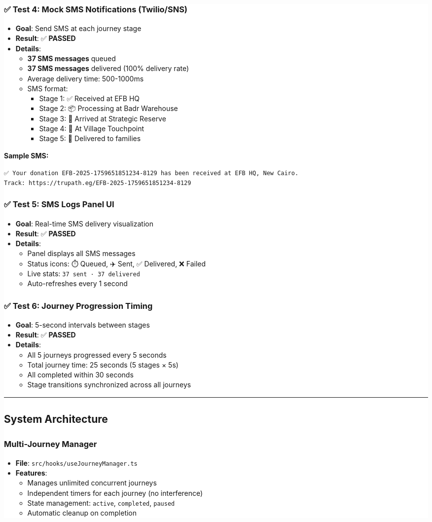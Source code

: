 ### ✅ Test 4: Mock SMS Notifications (Twilio/SNS)
- **Goal**: Send SMS at each journey stage
- **Result**: ✅ **PASSED**
- **Details**:
  - **37 SMS messages** queued
  - **37 SMS messages** delivered (100% delivery rate)
  - Average delivery time: 500-1000ms
  - SMS format:
    - Stage 1: ✅ Received at EFB HQ
    - Stage 2: 📦 Processing at Badr Warehouse
    - Stage 3: 🚚 Arrived at Strategic Reserve
    - Stage 4: 📍 At Village Touchpoint
    - Stage 5: 🎉 Delivered to families

**Sample SMS:**
```
✅ Your donation EFB-2025-1759651851234-8129 has been received at EFB HQ, New Cairo.
Track: https://trupath.eg/EFB-2025-1759651851234-8129
```

### ✅ Test 5: SMS Logs Panel UI
- **Goal**: Real-time SMS delivery visualization
- **Result**: ✅ **PASSED**
- **Details**:
  - Panel displays all SMS messages
  - Status icons: ⏱️ Queued, ✈️ Sent, ✅ Delivered, ❌ Failed
  - Live stats: `37 sent · 37 delivered`
  - Auto-refreshes every 1 second

### ✅ Test 6: Journey Progression Timing
- **Goal**: 5-second intervals between stages
- **Result**: ✅ **PASSED**
- **Details**:
  - All 5 journeys progressed every 5 seconds
  - Total journey time: 25 seconds (5 stages × 5s)
  - All completed within 30 seconds
  - Stage transitions synchronized across all journeys

---

## System Architecture

### Multi-Journey Manager
- **File**: `src/hooks/useJourneyManager.ts`
- **Features**:
  - Manages unlimited concurrent journeys
  - Independent timers for each journey (no interference)
  - State management: `active`, `completed`, `paused`
  - Automatic cleanup on completion
